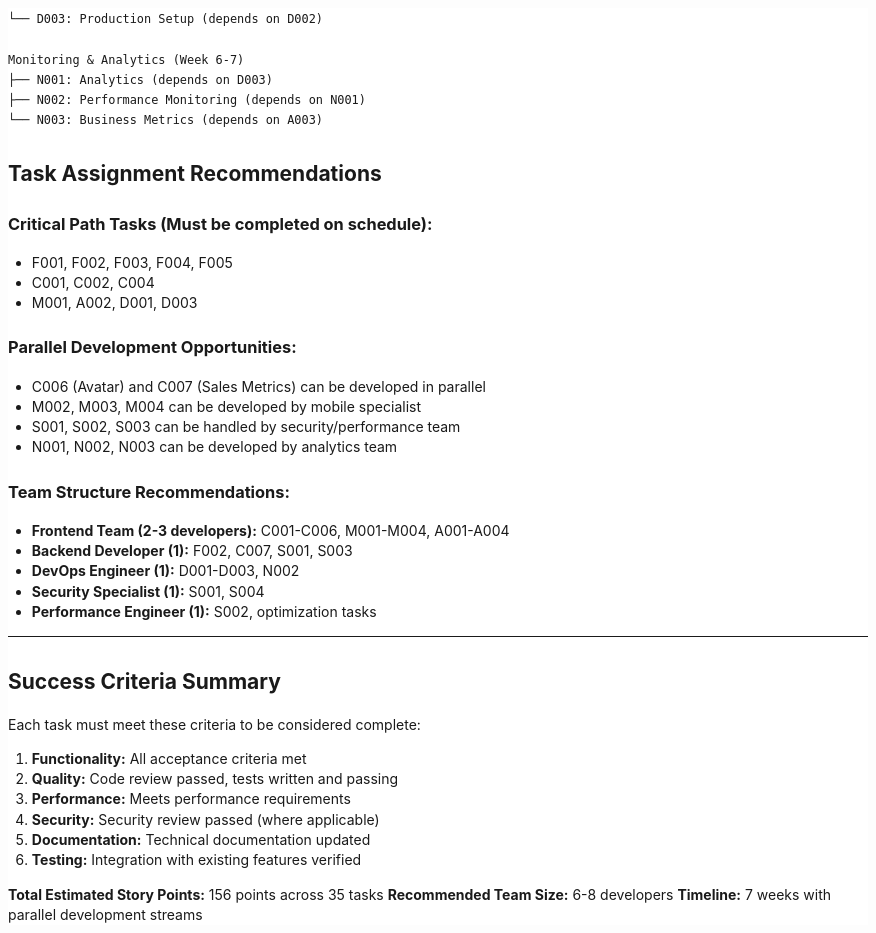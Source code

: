 ```
└── D003: Production Setup (depends on D002)

Monitoring & Analytics (Week 6-7)
├── N001: Analytics (depends on D003)
├── N002: Performance Monitoring (depends on N001)
└── N003: Business Metrics (depends on A003)
```

## Task Assignment Recommendations

### **Critical Path Tasks** (Must be completed on schedule):
- F001, F002, F003, F004, F005
- C001, C002, C004
- M001, A002, D001, D003

### **Parallel Development Opportunities**:
- C006 (Avatar) and C007 (Sales Metrics) can be developed in parallel
- M002, M003, M004 can be developed by mobile specialist
- S001, S002, S003 can be handled by security/performance team
- N001, N002, N003 can be developed by analytics team

### **Team Structure Recommendations**:
- **Frontend Team (2-3 developers):** C001-C006, M001-M004, A001-A004
- **Backend Developer (1):** F002, C007, S001, S003
- **DevOps Engineer (1):** D001-D003, N002
- **Security Specialist (1):** S001, S004
- **Performance Engineer (1):** S002, optimization tasks

---

## Success Criteria Summary

Each task must meet these criteria to be considered complete:
1. **Functionality:** All acceptance criteria met
2. **Quality:** Code review passed, tests written and passing
3. **Performance:** Meets performance requirements
4. **Security:** Security review passed (where applicable)
5. **Documentation:** Technical documentation updated
6. **Testing:** Integration with existing features verified

**Total Estimated Story Points:** 156 points across 35 tasks
**Recommended Team Size:** 6-8 developers
**Timeline:** 7 weeks with parallel development streams